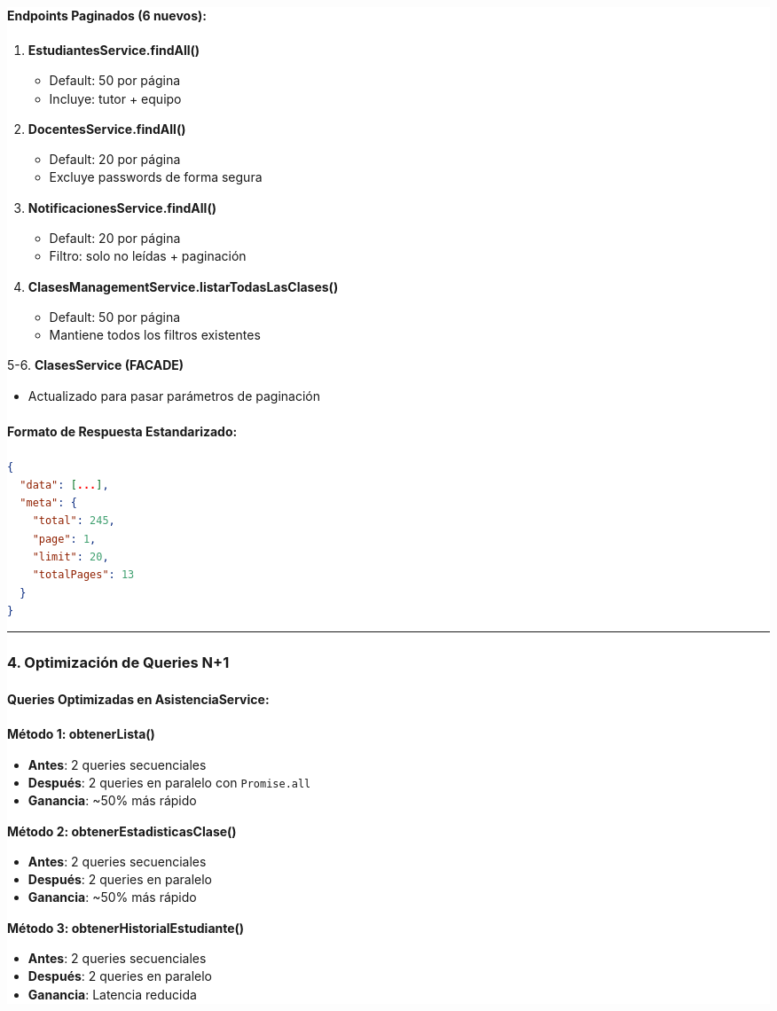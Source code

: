 #### Endpoints Paginados (6 nuevos):

1. **EstudiantesService.findAll()**
   - Default: 50 por página
   - Incluye: tutor + equipo

2. **DocentesService.findAll()**
   - Default: 20 por página
   - Excluye passwords de forma segura

3. **NotificacionesService.findAll()**
   - Default: 20 por página
   - Filtro: solo no leídas + paginación

4. **ClasesManagementService.listarTodasLasClases()**
   - Default: 50 por página
   - Mantiene todos los filtros existentes

5-6. **ClasesService (FACADE)**
   - Actualizado para pasar parámetros de paginación

#### Formato de Respuesta Estandarizado:
```json
{
  "data": [...],
  "meta": {
    "total": 245,
    "page": 1,
    "limit": 20,
    "totalPages": 13
  }
}
```

---

### 4. Optimización de Queries N+1

#### Queries Optimizadas en AsistenciaService:

**Método 1: obtenerLista()**
- **Antes**: 2 queries secuenciales
- **Después**: 2 queries en paralelo con `Promise.all`
- **Ganancia**: ~50% más rápido

**Método 2: obtenerEstadisticasClase()**
- **Antes**: 2 queries secuenciales
- **Después**: 2 queries en paralelo
- **Ganancia**: ~50% más rápido

**Método 3: obtenerHistorialEstudiante()**
- **Antes**: 2 queries secuenciales
- **Después**: 2 queries en paralelo
- **Ganancia**: Latencia reducida

